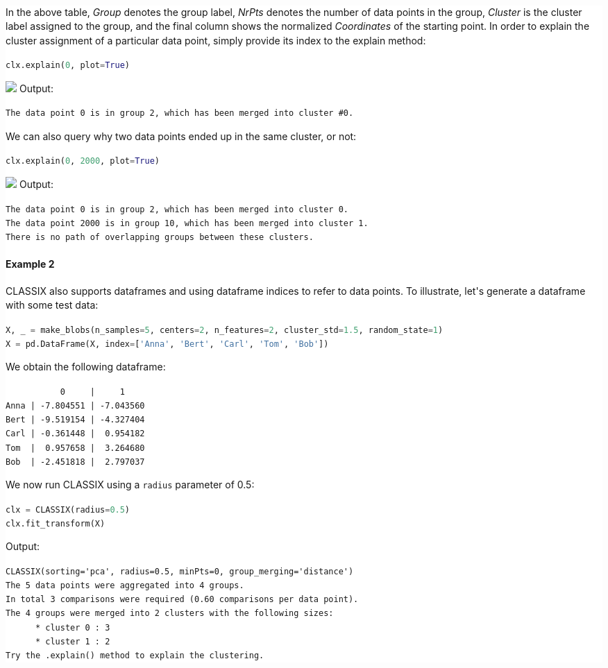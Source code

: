 In the above table, *Group* denotes the group label, *NrPts* denotes the number of data points in the group, *Cluster* is the cluster label assigned to the group, and the final column shows the normalized *Coordinates* of the starting point. In order to explain the cluster assignment of a particular data point, simply provide its index to the explain method:

```Python
clx.explain(0, plot=True)
```
<img src=https://raw.githubusercontent.com/nla-group/classix/master/docs/source/images/None0.png width=720 />
Output:

```
The data point 0 is in group 2, which has been merged into cluster #0.
```

We can also query why two data points ended up in the same cluster, or not: 

```Python
clx.explain(0, 2000, plot=True)
```
<img src=https://raw.githubusercontent.com/nla-group/classix/master/docs/source/images/None0_2000.png width=720 />
Output:

```
The data point 0 is in group 2, which has been merged into cluster 0.
The data point 2000 is in group 10, which has been merged into cluster 1.
There is no path of overlapping groups between these clusters.
```
#### Example 2

CLASSIX also supports dataframes and using dataframe indices to refer to data points. 
To illustrate, let's generate a dataframe with some test data:

```Python
X, _ = make_blobs(n_samples=5, centers=2, n_features=2, cluster_std=1.5, random_state=1)
X = pd.DataFrame(X, index=['Anna', 'Bert', 'Carl', 'Tom', 'Bob'])
```

We obtain the following dataframe:
```
           0     |     1
Anna | -7.804551 | -7.043560
Bert | -9.519154 | -4.327404
Carl | -0.361448 |  0.954182
Tom  |  0.957658 |  3.264680
Bob  | -2.451818 |  2.797037
```

We now run CLASSIX using a ``radius`` parameter of 0.5:
```Python
clx = CLASSIX(radius=0.5)
clx.fit_transform(X)
```

Output:
```
CLASSIX(sorting='pca', radius=0.5, minPts=0, group_merging='distance')
The 5 data points were aggregated into 4 groups.
In total 3 comparisons were required (0.60 comparisons per data point). 
The 4 groups were merged into 2 clusters with the following sizes: 
      * cluster 0 : 3
      * cluster 1 : 2
Try the .explain() method to explain the clustering.
```
